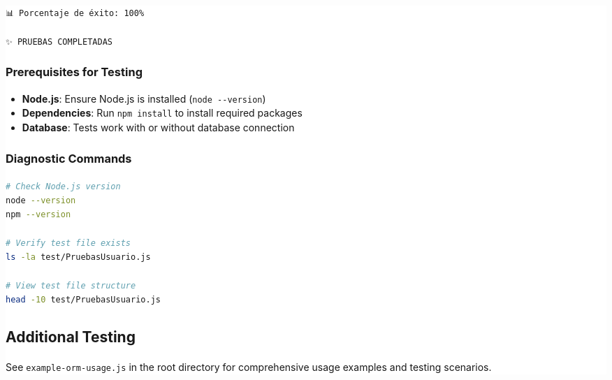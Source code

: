 ```
📊 Porcentaje de éxito: 100%

✨ PRUEBAS COMPLETADAS
```

### Prerequisites for Testing

- **Node.js**: Ensure Node.js is installed (`node --version`)
- **Dependencies**: Run `npm install` to install required packages
- **Database**: Tests work with or without database connection

### Diagnostic Commands

```bash
# Check Node.js version
node --version
npm --version

# Verify test file exists
ls -la test/PruebasUsuario.js

# View test file structure
head -10 test/PruebasUsuario.js
```

## Additional Testing

See `example-orm-usage.js` in the root directory for comprehensive usage examples and testing scenarios. 